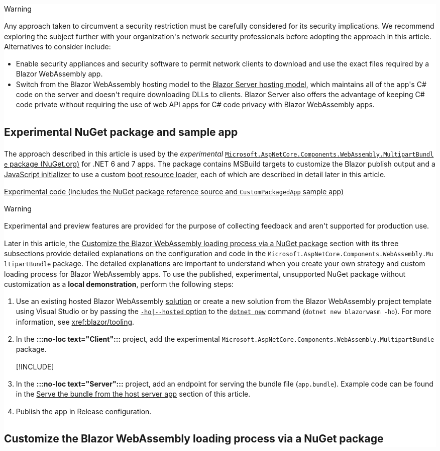 > [!WARNING]
> Any approach taken to circumvent a security restriction must be carefully considered for its security implications. We recommend exploring the subject further with your organization's network security professionals before adopting the approach in this article. Alternatives to consider include:
>
> * Enable security appliances and security software to permit network clients to download and use the exact files required by a Blazor WebAssembly app.
> * Switch from the Blazor WebAssembly hosting model to the [Blazor Server hosting model](xref:blazor/hosting-models#blazor-server), which maintains all of the app's C# code on the server and doesn't require downloading DLLs to clients. Blazor Server also offers the advantage of keeping C# code private without requiring the use of web API apps for C# code privacy with Blazor WebAssembly apps.

## Experimental NuGet package and sample app



The approach described in this article is used by the *experimental* [`Microsoft.AspNetCore.Components.WebAssembly.MultipartBundle` package (NuGet.org)](https://www.nuget.org/packages/Microsoft.AspNetCore.Components.WebAssembly.MultipartBundle) for .NET 6 and 7 apps. The package contains MSBuild targets to customize the Blazor publish output and a [JavaScript initializer](xref:blazor/js-interop/index#javascript-initializers) to use a custom [boot resource loader](xref:blazor/fundamentals/startup#load-boot-resources), each of which are described in detail later in this article.

[Experimental code (includes the NuGet package reference source and `CustomPackagedApp` sample app)](https://github.com/aspnet/AspLabs/tree/main/src/BlazorWebAssemblyCustomInitialization)

> [!WARNING]
> Experimental and preview features are provided for the purpose of collecting feedback and aren't supported for production use.

Later in this article, the [Customize the Blazor WebAssembly loading process via a NuGet package](#customize-the-blazor-webassembly-loading-process-via-a-nuget-package) section with its three subsections provide detailed explanations on the configuration and code in the `Microsoft.AspNetCore.Components.WebAssembly.MultipartBundle` package. The detailed explanations are important to understand when you create your own strategy and custom loading process for Blazor WebAssembly apps. To use the published, experimental, unsupported NuGet package without customization as a **local demonstration**, perform the following steps:

1. Use an existing hosted Blazor WebAssembly [solution](xref:blazor/tooling#visual-studio-solution-file-sln) or create a new solution from the Blazor WebAssembly project template using Visual Studio or by passing the [`-ho|--hosted` option](/dotnet/core/tools/dotnet-new-sdk-templates#blazorwasm) to the [`dotnet new`](/dotnet/core/tools/dotnet-new) command (`dotnet new blazorwasm -ho`). For more information, see <xref:blazor/tooling>.

1. In the **:::no-loc text="Client":::** project, add the experimental `Microsoft.AspNetCore.Components.WebAssembly.MultipartBundle` package.

   [!INCLUDE[](~/includes/package-reference.md)]

1. In the **:::no-loc text="Server":::** project, add an endpoint for serving the bundle file (`app.bundle`). Example code can be found in the [Serve the bundle from the host server app](#serve-the-bundle-from-the-host-server-app) section of this article.

1. Publish the app in Release configuration.

## Customize the Blazor WebAssembly loading process via a NuGet package
